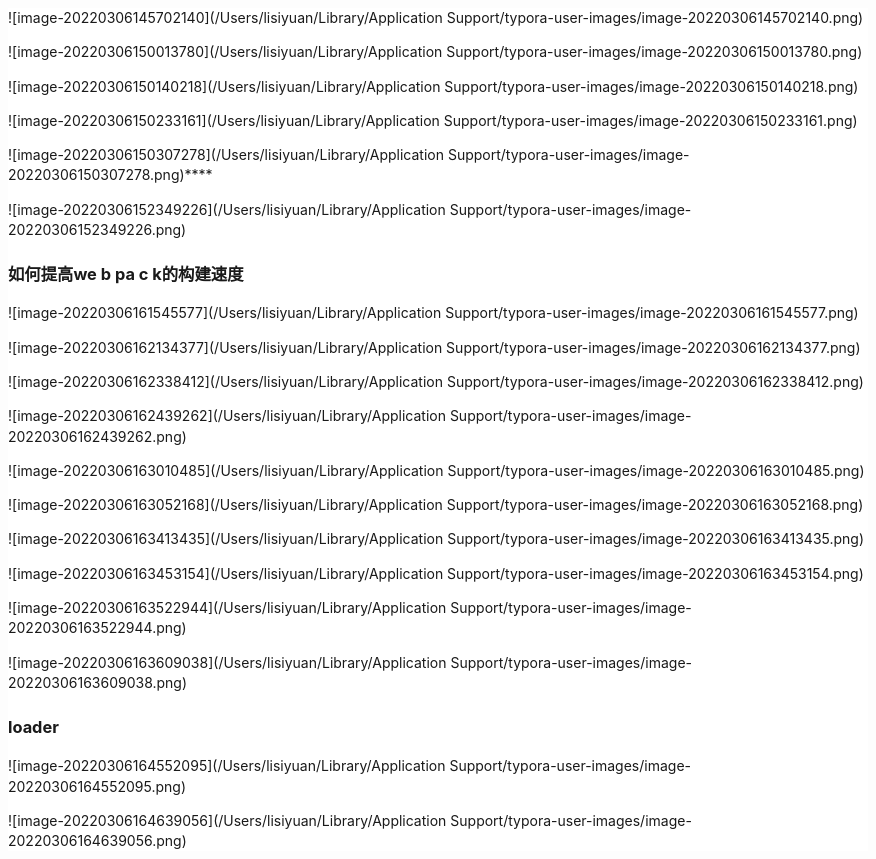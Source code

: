 ![image-20220306145702140](/Users/lisiyuan/Library/Application Support/typora-user-images/image-20220306145702140.png)

![image-20220306150013780](/Users/lisiyuan/Library/Application Support/typora-user-images/image-20220306150013780.png)

![image-20220306150140218](/Users/lisiyuan/Library/Application Support/typora-user-images/image-20220306150140218.png)

![image-20220306150233161](/Users/lisiyuan/Library/Application Support/typora-user-images/image-20220306150233161.png)

![image-20220306150307278](/Users/lisiyuan/Library/Application Support/typora-user-images/image-20220306150307278.png)****

![image-20220306152349226](/Users/lisiyuan/Library/Application Support/typora-user-images/image-20220306152349226.png)







### 如何提高we b pa c k的构建速度

![image-20220306161545577](/Users/lisiyuan/Library/Application Support/typora-user-images/image-20220306161545577.png)

![image-20220306162134377](/Users/lisiyuan/Library/Application Support/typora-user-images/image-20220306162134377.png)

![image-20220306162338412](/Users/lisiyuan/Library/Application Support/typora-user-images/image-20220306162338412.png)

![image-20220306162439262](/Users/lisiyuan/Library/Application Support/typora-user-images/image-20220306162439262.png)

![image-20220306163010485](/Users/lisiyuan/Library/Application Support/typora-user-images/image-20220306163010485.png)

![image-20220306163052168](/Users/lisiyuan/Library/Application Support/typora-user-images/image-20220306163052168.png)

![image-20220306163413435](/Users/lisiyuan/Library/Application Support/typora-user-images/image-20220306163413435.png)

![image-20220306163453154](/Users/lisiyuan/Library/Application Support/typora-user-images/image-20220306163453154.png)

![image-20220306163522944](/Users/lisiyuan/Library/Application Support/typora-user-images/image-20220306163522944.png)

![image-20220306163609038](/Users/lisiyuan/Library/Application Support/typora-user-images/image-20220306163609038.png)







### loader



![image-20220306164552095](/Users/lisiyuan/Library/Application Support/typora-user-images/image-20220306164552095.png)

![image-20220306164639056](/Users/lisiyuan/Library/Application Support/typora-user-images/image-20220306164639056.png)
